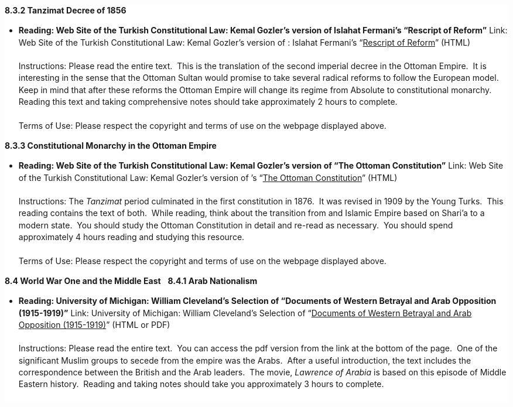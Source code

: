 **8.3.2 Tanzimat Decree of 1856** <span id="8.3.2"></span> 
-   **Reading: Web Site of the Turkish Constitutional Law: Kemal
    Gozler’s version of Islahat Fermani’s “Rescript of Reform”**
    Link: Web Site of the Turkish Constitutional Law: Kemal Gozler’s
    version of : Islahat Fermani’s “[Rescript of
    Reform](http://www.anayasa.gen.tr/reform.htm)” (HTML)  
        
     Instructions: Please read the entire text.  This is the translation
    of the second imperial decree in the Ottoman Empire.  It is
    interesting in the sense that the Ottoman Sultan would promise to
    take several radical reforms to follow the European model.  Keep in
    mind that after these reforms the Ottoman Empire will change its
    regime from Absolute to constitutional monarchy.  Reading this text
    and taking comprehensive notes should take approximately 2 hours to
    complete.  
        
     Terms of Use: Please respect the copyright and terms of use on the
    webpage displayed above.

**8.3.3 Constitutional Monarchy in the Ottoman Empire** <span
id="8.3.3"></span> 
-   **Reading: Web Site of the Turkish Constitutional Law: Kemal
    Gozler’s version of “The Ottoman Constitution”**
    Link: Web Site of the Turkish Constitutional Law: Kemal Gozler’s
    version of ’s “[The Ottoman
    Constitution](http://www.anayasa.gen.tr/1876constitution.htm)”
    (HTML)  
        
     Instructions: The *Tanzimat* period culminated in the first
    constitution in 1876.  It was revised in 1909 by the Young Turks. 
    This reading contains the text of both.  While reading, think about
    the transition from and Islamic Empire based on Shari’a to a modern
    state.  You should study the Ottoman Constitution in detail and
    re-read as necessary.  You should spend approximately 4 hours
    reading and studying this resource.  
                  
     Terms of Use: Please respect the copyright and terms of use on the
    webpage displayed above.

**8.4 World War One and the Middle East** <span id="8.4"></span> 
**8.4.1 Arab Nationalism** <span id="8.4.1"></span> 
-   **Reading: University of Michigan: William Cleveland’s Selection of
    “Documents of Western Betrayal and Arab Opposition (1915-1919)”**
    Link: University of Michigan: William Cleveland’s Selection of
    “[Documents of Western Betrayal and Arab Opposition
    (1915-1919)](http://sitemaker.umich.edu/emes/sourcebook&mode=single&recordID=000000000000000000000000000000000000000000082633&nextMode=list)”
    (HTML or PDF)  
        
     Instructions: Please read the entire text.  You can access the pdf
    version from the link at the bottom of the page.  One of the
    significant Muslim groups to secede from the empire was the Arabs. 
    After a useful introduction, the text includes the correspondence
    between the British and the Arab leaders.  The movie, *Lawrence of
    Arabia* is based on this episode of Middle Eastern history.  Reading
    and taking notes should take you approximately 3 hours to
    complete.  
        